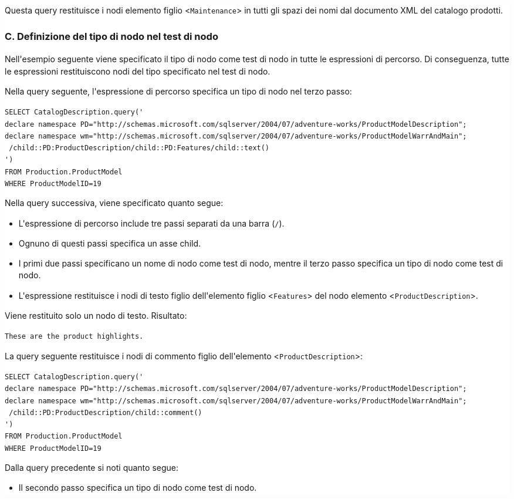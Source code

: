  Questa query restituisce i nodi elemento figlio <`Maintenance`> in tutti gli spazi dei nomi dal documento XML del catalogo prodotti.  
  
### <a name="c-specifying-node-kind-in-the-node-test"></a>C. Definizione del tipo di nodo nel test di nodo  
 Nell'esempio seguente viene specificato il tipo di nodo come test di nodo in tutte le espressioni di percorso. Di conseguenza, tutte le espressioni restituiscono nodi del tipo specificato nel test di nodo.  
  
 Nella query seguente, l'espressione di percorso specifica un tipo di nodo nel terzo passo:  
  
```  
SELECT CatalogDescription.query('  
declare namespace PD="http://schemas.microsoft.com/sqlserver/2004/07/adventure-works/ProductModelDescription";  
declare namespace wm="http://schemas.microsoft.com/sqlserver/2004/07/adventure-works/ProductModelWarrAndMain";  
 /child::PD:ProductDescription/child::PD:Features/child::text()  
')  
FROM Production.ProductModel  
WHERE ProductModelID=19  
```  
  
 Nella query successiva, viene specificato quanto segue:  
  
-   L'espressione di percorso include tre passi separati da una barra (`/`).  
  
-   Ognuno di questi passi specifica un asse child.  
  
-   I primi due passi specificano un nome di nodo come test di nodo, mentre il terzo passo specifica un tipo di nodo come test di nodo.  
  
-   L'espressione restituisce i nodi di testo figlio dell'elemento figlio <`Features`> del nodo elemento <`ProductDescription`>.  
  
 Viene restituito solo un nodo di testo. Risultato:  
  
```  
These are the product highlights.   
```  
  
 La query seguente restituisce i nodi di commento figlio dell'elemento <`ProductDescription`>:  
  
```  
SELECT CatalogDescription.query('  
declare namespace PD="http://schemas.microsoft.com/sqlserver/2004/07/adventure-works/ProductModelDescription";  
declare namespace wm="http://schemas.microsoft.com/sqlserver/2004/07/adventure-works/ProductModelWarrAndMain";  
 /child::PD:ProductDescription/child::comment()  
')  
FROM Production.ProductModel  
WHERE ProductModelID=19  
```  
  
 Dalla query precedente si noti quanto segue:  
  
-   Il secondo passo specifica un tipo di nodo come test di nodo.  
  